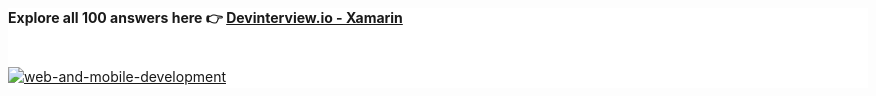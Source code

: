

#### Explore all 100 answers here 👉 [Devinterview.io - Xamarin](https://devinterview.io/questions/web-and-mobile-development/xamarin-interview-questions)

<br>

<a href="https://devinterview.io/questions/web-and-mobile-development/">
<img src="https://firebasestorage.googleapis.com/v0/b/dev-stack-app.appspot.com/o/github-blog-img%2Fweb-and-mobile-development-github-img.jpg?alt=media&token=1b5eeecc-c9fb-49f5-9e03-50cf2e309555" alt="web-and-mobile-development" width="100%">
</a>
</p>

